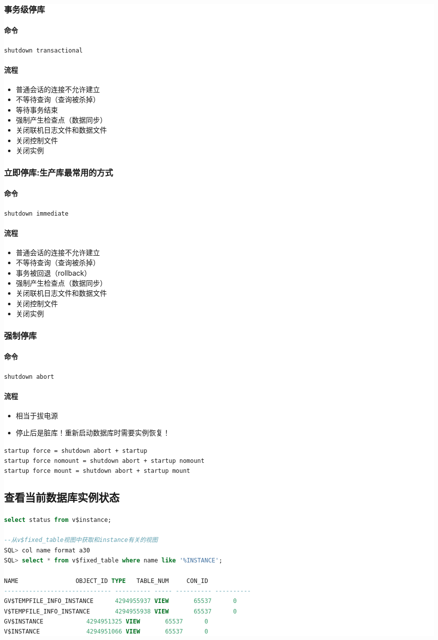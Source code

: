 ### 事务级停库

#### 命令

`shutdown transactional`

#### 流程

* 普通会话的连接不允许建立
* 不等待查询（查询被杀掉）
* 等待事务结束
* 强制产生检查点（数据同步）
* 关闭联机日志文件和数据文件
* 关闭控制文件
* 关闭实例

### 立即停库:生产库最常用的方式

#### 命令

`shutdown immediate`

#### 流程

* 普通会话的连接不允许建立
* 不等待查询（查询被杀掉）
* 事务被回退（rollback）
* 强制产生检查点（数据同步）
* 关闭联机日志文件和数据文件
* 关闭控制文件
* 关闭实例

### 强制停库

#### 命令

`shutdown abort`

#### 流程

* 相当于拔电源

* 停止后是脏库！重新启动数据库时需要实例恢复！

```
startup force = shutdown abort + startup
startup force nomount = shutdown abort + startup nomount
startup force mount = shutdown abort + startup mount
```

## 查看当前数据库实例状态

```sql
select status from v$instance;

--从v$fixed_table视图中获取和instance有关的视图
SQL> col name format a30
SQL> select * from v$fixed_table where name like '%INSTANCE';

NAME				OBJECT_ID TYPE	 TABLE_NUM     CON_ID
------------------------------ ---------- ----- ---------- ----------
GV$TEMPFILE_INFO_INSTANCE      4294955937 VIEW	     65537	    0
V$TEMPFILE_INFO_INSTANCE       4294955938 VIEW	     65537	    0
GV$INSTANCE		       4294951325 VIEW	     65537	    0
V$INSTANCE		       4294951066 VIEW	     65537	    0
```
